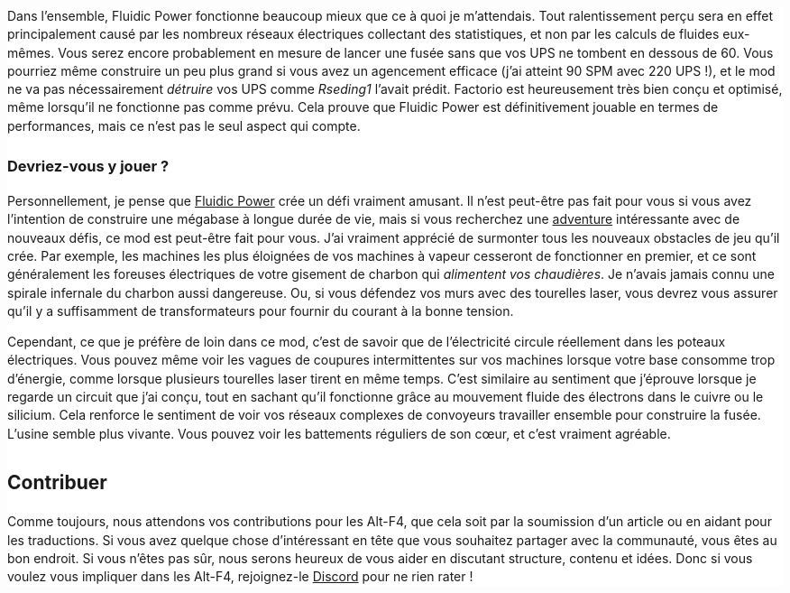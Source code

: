 Dans l’ensemble, Fluidic Power fonctionne beaucoup mieux que ce à quoi je m’attendais. Tout ralentissement perçu sera en effet principalement causé par les nombreux réseaux électriques collectant des statistiques, et non par les calculs de fluides eux-mêmes. Vous serez encore probablement en mesure de lancer une fusée sans que vos UPS ne tombent en dessous de 60. Vous pourriez même construire un peu plus grand si vous avez un agencement efficace (j’ai atteint 90 SPM avec 220 UPS !), et le mod ne va pas nécessairement *détruire* vos UPS comme *Rseding1* l’avait prédit. Factorio est heureusement très bien conçu et optimisé, même lorsqu’il ne fonctionne pas comme prévu. Cela prouve que Fluidic Power est définitivement jouable en termes de performances, mais ce n’est pas le seul aspect qui compte.

### Devriez-vous y jouer ?

Personnellement, je pense que [Fluidic Power](https://mods.factorio.com/mod/FluidicPower) crée un défi vraiment amusant. Il n’est peut-être pas fait pour vous si vous avez l’intention de construire une mégabase à longue durée de vie, mais si vous recherchez une [adventure](https://www.reddit.com/r/factorio/comments/qna0s7/comment/hjinkhd/) intéressante avec de nouveaux défis, ce mod est peut-être fait pour vous. J’ai vraiment apprécié de surmonter tous les nouveaux obstacles de jeu qu’il crée. Par exemple, les machines les plus éloignées de vos machines à vapeur cesseront de fonctionner en premier, et ce sont généralement les foreuses électriques de votre gisement de charbon qui _alimentent vos chaudières_. Je n’avais jamais connu une spirale infernale du charbon aussi dangereuse. Ou, si vous défendez vos murs avec des tourelles laser, vous devrez vous assurer qu’il y a suffisamment de transformateurs pour fournir du courant à la bonne tension.

Cependant, ce que je préfère de loin dans ce mod, c’est de savoir que de l’électricité circule réellement dans les poteaux électriques. Vous pouvez même voir les vagues de coupures intermittentes sur vos machines lorsque votre base consomme trop d’énergie, comme lorsque plusieurs tourelles laser tirent en même temps. C’est similaire au sentiment que j’éprouve lorsque je regarde un circuit que j’ai conçu, tout en sachant qu’il fonctionne grâce au mouvement fluide des électrons dans le cuivre ou le silicium. Cela renforce le sentiment de voir vos réseaux complexes de convoyeurs travailler ensemble pour construire la fusée. L’usine semble plus vivante. Vous pouvez voir les battements réguliers de son cœur, et c’est vraiment agréable.

## Contribuer

Comme toujours, nous attendons vos contributions pour les Alt-F4, que cela soit par la soumission d’un article ou en aidant pour les traductions. Si vous avez quelque chose d’intéressant en tête que vous souhaitez partager avec la communauté, vous êtes au bon endroit. Si vous n’êtes pas sûr, nous serons heureux de vous aider en discutant structure, contenu et idées. Donc si vous voulez vous impliquer dans les Alt-F4, rejoignez-le [Discord](https://alt-f4.blog/discord) pour ne rien rater !
